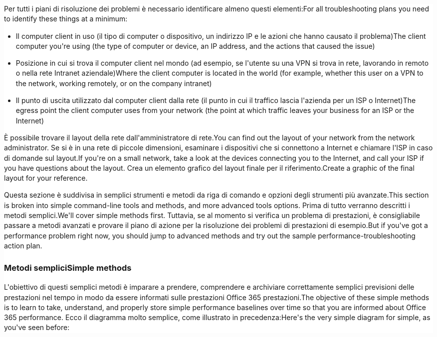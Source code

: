 <span data-ttu-id="fb9d7-271">Per tutti i piani di risoluzione dei problemi è necessario identificare almeno questi elementi:</span><span class="sxs-lookup"><span data-stu-id="fb9d7-271">For all troubleshooting plans you need to identify these things at a minimum:</span></span>
  
- <span data-ttu-id="fb9d7-272">Il computer client in uso (il tipo di computer o dispositivo, un indirizzo IP e le azioni che hanno causato il problema)</span><span class="sxs-lookup"><span data-stu-id="fb9d7-272">The client computer you're using (the type of computer or device, an IP address, and the actions that caused the issue)</span></span>
    
- <span data-ttu-id="fb9d7-273">Posizione in cui si trova il computer client nel mondo (ad esempio, se l'utente su una VPN si trova in rete, lavorando in remoto o nella rete Intranet aziendale)</span><span class="sxs-lookup"><span data-stu-id="fb9d7-273">Where the client computer is located in the world (for example, whether this user on a VPN to the network, working remotely, or on the company intranet)</span></span>
    
- <span data-ttu-id="fb9d7-274">Il punto di uscita utilizzato dal computer client dalla rete (il punto in cui il traffico lascia l'azienda per un ISP o Internet)</span><span class="sxs-lookup"><span data-stu-id="fb9d7-274">The egress point the client computer uses from your network (the point at which traffic leaves your business for an ISP or the Internet)</span></span>
    
 <span data-ttu-id="fb9d7-275">È possibile trovare il layout della rete dall'amministratore di rete.</span><span class="sxs-lookup"><span data-stu-id="fb9d7-275">You can find out the layout of your network from the network administrator.</span></span> <span data-ttu-id="fb9d7-276">Se si è in una rete di piccole dimensioni, esaminare i dispositivi che si connettono a Internet e chiamare l'ISP in caso di domande sul layout.</span><span class="sxs-lookup"><span data-stu-id="fb9d7-276">If you're on a small network, take a look at the devices connecting you to the Internet, and call your ISP if you have questions about the layout.</span></span> <span data-ttu-id="fb9d7-277">Crea un elemento grafico del layout finale per il riferimento.</span><span class="sxs-lookup"><span data-stu-id="fb9d7-277">Create a graphic of the final layout for your reference.</span></span> 
  
<span data-ttu-id="fb9d7-278">Questa sezione è suddivisa in semplici strumenti e metodi da riga di comando e opzioni degli strumenti più avanzate.</span><span class="sxs-lookup"><span data-stu-id="fb9d7-278">This section is broken into simple command-line tools and methods, and more advanced tools options.</span></span> <span data-ttu-id="fb9d7-279">Prima di tutto verranno descritti i metodi semplici.</span><span class="sxs-lookup"><span data-stu-id="fb9d7-279">We'll cover simple methods first.</span></span> <span data-ttu-id="fb9d7-280">Tuttavia, se al momento si verifica un problema di prestazioni, è consigliabile passare a metodi avanzati e provare il piano di azione per la risoluzione dei problemi di prestazioni di esempio.</span><span class="sxs-lookup"><span data-stu-id="fb9d7-280">But if you've got a performance problem right now, you should jump to advanced methods and try out the sample performance-troubleshooting action plan.</span></span>
  
### <a name="simple-methods"></a><span data-ttu-id="fb9d7-281">Metodi semplici</span><span class="sxs-lookup"><span data-stu-id="fb9d7-281">Simple methods</span></span>

<span data-ttu-id="fb9d7-282">L'obiettivo di questi semplici metodi è imparare a prendere, comprendere e archiviare correttamente semplici previsioni delle prestazioni nel tempo in modo da essere informati sulle prestazioni Office 365 prestazioni.</span><span class="sxs-lookup"><span data-stu-id="fb9d7-282">The objective of these simple methods is to learn to take, understand, and properly store simple performance baselines over time so that you are informed about Office 365 performance.</span></span> <span data-ttu-id="fb9d7-283">Ecco il diagramma molto semplice, come illustrato in precedenza:</span><span class="sxs-lookup"><span data-stu-id="fb9d7-283">Here's the very simple diagram for simple, as you've seen before:</span></span>
  